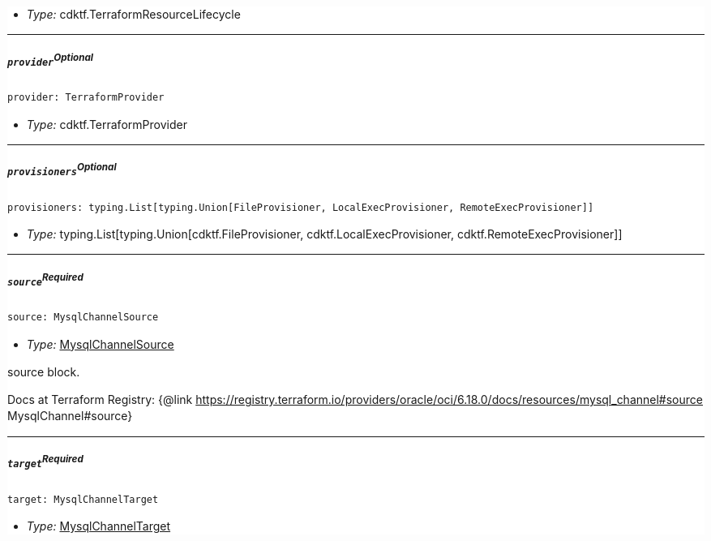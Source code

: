 - *Type:* cdktf.TerraformResourceLifecycle

---

##### `provider`<sup>Optional</sup> <a name="provider" id="rhizo-co-terraform-provider-oci.mysqlChannel.MysqlChannelConfig.property.provider"></a>

```python
provider: TerraformProvider
```

- *Type:* cdktf.TerraformProvider

---

##### `provisioners`<sup>Optional</sup> <a name="provisioners" id="rhizo-co-terraform-provider-oci.mysqlChannel.MysqlChannelConfig.property.provisioners"></a>

```python
provisioners: typing.List[typing.Union[FileProvisioner, LocalExecProvisioner, RemoteExecProvisioner]]
```

- *Type:* typing.List[typing.Union[cdktf.FileProvisioner, cdktf.LocalExecProvisioner, cdktf.RemoteExecProvisioner]]

---

##### `source`<sup>Required</sup> <a name="source" id="rhizo-co-terraform-provider-oci.mysqlChannel.MysqlChannelConfig.property.source"></a>

```python
source: MysqlChannelSource
```

- *Type:* <a href="#rhizo-co-terraform-provider-oci.mysqlChannel.MysqlChannelSource">MysqlChannelSource</a>

source block.

Docs at Terraform Registry: {@link https://registry.terraform.io/providers/oracle/oci/6.18.0/docs/resources/mysql_channel#source MysqlChannel#source}

---

##### `target`<sup>Required</sup> <a name="target" id="rhizo-co-terraform-provider-oci.mysqlChannel.MysqlChannelConfig.property.target"></a>

```python
target: MysqlChannelTarget
```

- *Type:* <a href="#rhizo-co-terraform-provider-oci.mysqlChannel.MysqlChannelTarget">MysqlChannelTarget</a>
